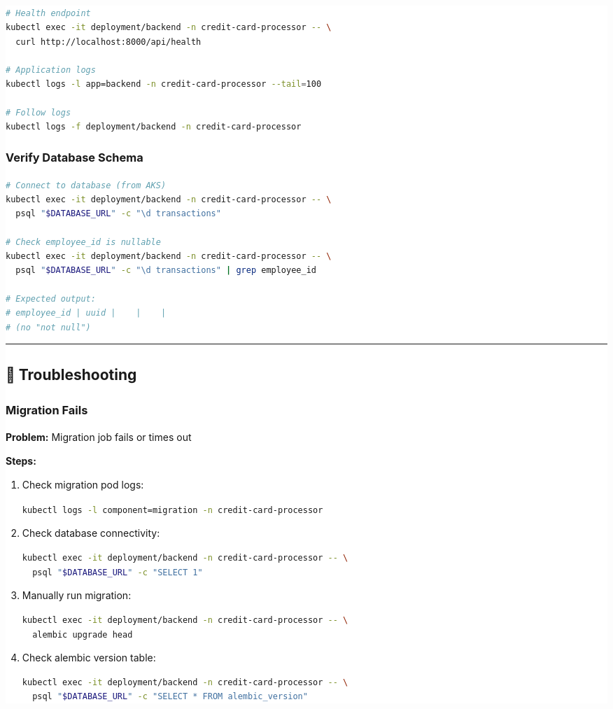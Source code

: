 ```bash
# Health endpoint
kubectl exec -it deployment/backend -n credit-card-processor -- \
  curl http://localhost:8000/api/health

# Application logs
kubectl logs -l app=backend -n credit-card-processor --tail=100

# Follow logs
kubectl logs -f deployment/backend -n credit-card-processor
```

### Verify Database Schema

```bash
# Connect to database (from AKS)
kubectl exec -it deployment/backend -n credit-card-processor -- \
  psql "$DATABASE_URL" -c "\d transactions"

# Check employee_id is nullable
kubectl exec -it deployment/backend -n credit-card-processor -- \
  psql "$DATABASE_URL" -c "\d transactions" | grep employee_id

# Expected output:
# employee_id | uuid |    |    |
# (no "not null")
```

---

## 🔧 Troubleshooting

### Migration Fails

**Problem:** Migration job fails or times out

**Steps:**
1. Check migration pod logs:
   ```bash
   kubectl logs -l component=migration -n credit-card-processor
   ```

2. Check database connectivity:
   ```bash
   kubectl exec -it deployment/backend -n credit-card-processor -- \
     psql "$DATABASE_URL" -c "SELECT 1"
   ```

3. Manually run migration:
   ```bash
   kubectl exec -it deployment/backend -n credit-card-processor -- \
     alembic upgrade head
   ```

4. Check alembic version table:
   ```bash
   kubectl exec -it deployment/backend -n credit-card-processor -- \
     psql "$DATABASE_URL" -c "SELECT * FROM alembic_version"
   ```
